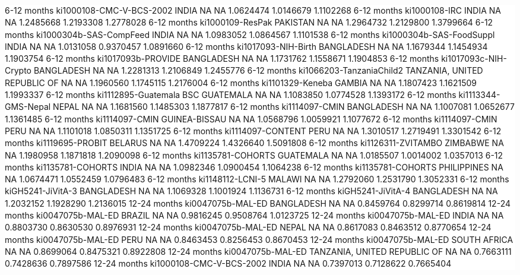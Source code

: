 6-12 months    ki1000108-CMC-V-BCS-2002   INDIA                          NA                   NA                1.0624474   1.0146679   1.1102268
6-12 months    ki1000108-IRC              INDIA                          NA                   NA                1.2485668   1.2193308   1.2778028
6-12 months    ki1000109-ResPak           PAKISTAN                       NA                   NA                1.2964732   1.2129800   1.3799664
6-12 months    ki1000304b-SAS-CompFeed    INDIA                          NA                   NA                1.0983052   1.0864567   1.1101538
6-12 months    ki1000304b-SAS-FoodSuppl   INDIA                          NA                   NA                1.0131058   0.9370457   1.0891660
6-12 months    ki1017093-NIH-Birth        BANGLADESH                     NA                   NA                1.1679344   1.1454934   1.1903754
6-12 months    ki1017093b-PROVIDE         BANGLADESH                     NA                   NA                1.1731762   1.1558671   1.1904853
6-12 months    ki1017093c-NIH-Crypto      BANGLADESH                     NA                   NA                1.2281313   1.2106849   1.2455776
6-12 months    ki1066203-TanzaniaChild2   TANZANIA, UNITED REPUBLIC OF   NA                   NA                1.1960560   1.1745115   1.2176004
6-12 months    ki1101329-Keneba           GAMBIA                         NA                   NA                1.1807423   1.1621509   1.1993337
6-12 months    ki1112895-Guatemala BSC    GUATEMALA                      NA                   NA                1.1083850   1.0774528   1.1393172
6-12 months    ki1113344-GMS-Nepal        NEPAL                          NA                   NA                1.1681560   1.1485303   1.1877817
6-12 months    ki1114097-CMIN             BANGLADESH                     NA                   NA                1.1007081   1.0652677   1.1361485
6-12 months    ki1114097-CMIN             GUINEA-BISSAU                  NA                   NA                1.0568796   1.0059921   1.1077672
6-12 months    ki1114097-CMIN             PERU                           NA                   NA                1.1101018   1.0850311   1.1351725
6-12 months    ki1114097-CONTENT          PERU                           NA                   NA                1.3010517   1.2719491   1.3301542
6-12 months    ki1119695-PROBIT           BELARUS                        NA                   NA                1.4709224   1.4326640   1.5091808
6-12 months    ki1126311-ZVITAMBO         ZIMBABWE                       NA                   NA                1.1980958   1.1871818   1.2090098
6-12 months    ki1135781-COHORTS          GUATEMALA                      NA                   NA                1.0185507   1.0014002   1.0357013
6-12 months    ki1135781-COHORTS          INDIA                          NA                   NA                1.0982346   1.0900454   1.1064238
6-12 months    ki1135781-COHORTS          PHILIPPINES                    NA                   NA                1.0674471   1.0552459   1.0796483
6-12 months    ki1148112-LCNI-5           MALAWI                         NA                   NA                1.2792060   1.2531790   1.3052331
6-12 months    kiGH5241-JiVitA-3          BANGLADESH                     NA                   NA                1.1069328   1.1001924   1.1136731
6-12 months    kiGH5241-JiVitA-4          BANGLADESH                     NA                   NA                1.2032152   1.1928290   1.2136015
12-24 months   ki0047075b-MAL-ED          BANGLADESH                     NA                   NA                0.8459764   0.8299714   0.8619814
12-24 months   ki0047075b-MAL-ED          BRAZIL                         NA                   NA                0.9816245   0.9508764   1.0123725
12-24 months   ki0047075b-MAL-ED          INDIA                          NA                   NA                0.8803730   0.8630530   0.8976931
12-24 months   ki0047075b-MAL-ED          NEPAL                          NA                   NA                0.8617083   0.8463512   0.8770654
12-24 months   ki0047075b-MAL-ED          PERU                           NA                   NA                0.8463453   0.8256453   0.8670453
12-24 months   ki0047075b-MAL-ED          SOUTH AFRICA                   NA                   NA                0.8699064   0.8475321   0.8922808
12-24 months   ki0047075b-MAL-ED          TANZANIA, UNITED REPUBLIC OF   NA                   NA                0.7663111   0.7428636   0.7897586
12-24 months   ki1000108-CMC-V-BCS-2002   INDIA                          NA                   NA                0.7397013   0.7128622   0.7665404